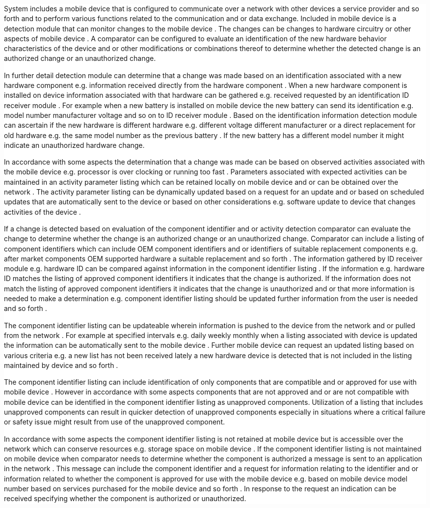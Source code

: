 System includes a mobile device that is configured to communicate over a network with other devices a service provider and so forth and to perform various functions related to the communication and or data exchange. Included in mobile device is a detection module that can monitor changes to the mobile device . The changes can be changes to hardware circuitry or other aspects of mobile device . A comparator can be configured to evaluate an identification of the new hardware behavior characteristics of the device and or other modifications or combinations thereof to determine whether the detected change is an authorized change or an unauthorized change.

In further detail detection module can determine that a change was made based on an identification associated with a new hardware component e.g. information received directly from the hardware component . When a new hardware component is installed on device information associated with that hardware can be gathered e.g. received requested by an identification ID receiver module . For example when a new battery is installed on mobile device the new battery can send its identification e.g. model number manufacturer voltage and so on to ID receiver module . Based on the identification information detection module can ascertain if the new hardware is different hardware e.g. different voltage different manufacturer or a direct replacement for old hardware e.g. the same model number as the previous battery . If the new battery has a different model number it might indicate an unauthorized hardware change.

In accordance with some aspects the determination that a change was made can be based on observed activities associated with the mobile device e.g. processor is over clocking or running too fast . Parameters associated with expected activities can be maintained in an activity parameter listing which can be retained locally on mobile device and or can be obtained over the network . The activity parameter listing can be dynamically updated based on a request for an update and or based on scheduled updates that are automatically sent to the device or based on other considerations e.g. software update to device that changes activities of the device .

If a change is detected based on evaluation of the component identifier and or activity detection comparator can evaluate the change to determine whether the change is an authorized change or an unauthorized change. Comparator can include a listing of component identifiers which can include OEM component identifiers and or identifiers of suitable replacement components e.g. after market components OEM supported hardware a suitable replacement and so forth . The information gathered by ID receiver module e.g. hardware ID can be compared against information in the component identifier listing . If the information e.g. hardware ID matches the listing of approved component identifiers it indicates that the change is authorized. If the information does not match the listing of approved component identifiers it indicates that the change is unauthorized and or that more information is needed to make a determination e.g. component identifier listing should be updated further information from the user is needed and so forth .

The component identifier listing can be updateable wherein information is pushed to the device from the network and or pulled from the network . For example at specified intervals e.g. daily weekly monthly when a listing associated with device is updated the information can be automatically sent to the mobile device . Further mobile device can request an updated listing based on various criteria e.g. a new list has not been received lately a new hardware device is detected that is not included in the listing maintained by device and so forth .

The component identifier listing can include identification of only components that are compatible and or approved for use with mobile device . However in accordance with some aspects components that are not approved and or are not compatible with mobile device can be identified in the component identifier listing as unapproved components. Utilization of a listing that includes unapproved components can result in quicker detection of unapproved components especially in situations where a critical failure or safety issue might result from use of the unapproved component.

In accordance with some aspects the component identifier listing is not retained at mobile device but is accessible over the network which can conserve resources e.g. storage space on mobile device . If the component identifier listing is not maintained on mobile device when comparator needs to determine whether the component is authorized a message is sent to an application in the network . This message can include the component identifier and a request for information relating to the identifier and or information related to whether the component is approved for use with the mobile device e.g. based on mobile device model number based on services purchased for the mobile device and so forth . In response to the request an indication can be received specifying whether the component is authorized or unauthorized.
